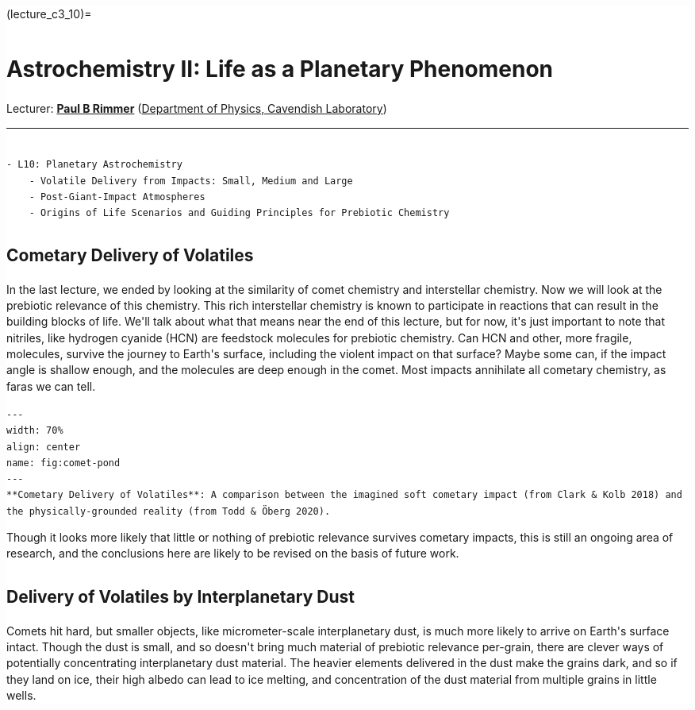 (lecture_c3_10)=
# Astrochemistry II: Life as a Planetary Phenomenon

Lecturer: **[Paul B Rimmer](mailto:pbr27@cam.ac.uk)** ([Department of Physics, Cavendish Laboratory](https://www.phy.cam.ac.uk/))

---


```{highlights}

- L10: Planetary Astrochemistry
    - Volatile Delivery from Impacts: Small, Medium and Large
    - Post-Giant-Impact Atmospheres
    - Origins of Life Scenarios and Guiding Principles for Prebiotic Chemistry

```


## Cometary Delivery of Volatiles

In the last lecture, we ended by looking at the similarity of comet chemistry and interstellar chemistry. Now we will look at the prebiotic relevance of this chemistry. This rich interstellar chemistry is known to participate in reactions that can result in the building blocks of life. We'll talk about what that means near the end of this lecture, but for now, it's just important to note that nitriles, like hydrogen cyanide (HCN) are feedstock molecules for prebiotic chemistry. Can HCN and other, more fragile, molecules, survive the journey to Earth's surface, including the violent impact on that surface? Maybe some can, if the impact angle is shallow enough, and the molecules are deep enough in the comet. Most impacts annihilate all cometary chemistry, as faras we can tell.

```{figure} ../l10/figures/comet-pond.png
---
width: 70%
align: center
name: fig:comet-pond
---
**Cometary Delivery of Volatiles**: A comparison between the imagined soft cometary impact (from Clark & Kolb 2018) and the physically-grounded reality (from Todd & Öberg 2020). 
```

Though it looks more likely that little or nothing of prebiotic relevance survives cometary impacts, this is still an ongoing area of research, and the conclusions here are likely to be revised on the basis of future work.

## Delivery of Volatiles by Interplanetary Dust

Comets hit hard, but smaller objects, like micrometer-scale interplanetary dust, is much more likely to arrive on Earth's surface intact. Though the dust is small, and so doesn't bring much material of prebiotic relevance per-grain, there are clever ways of potentially concentrating interplanetary dust material. The heavier elements delivered in the dust make the grains dark, and so if they land on ice, their high albedo can lead to ice melting, and concentration of the dust material from multiple grains in little wells.
